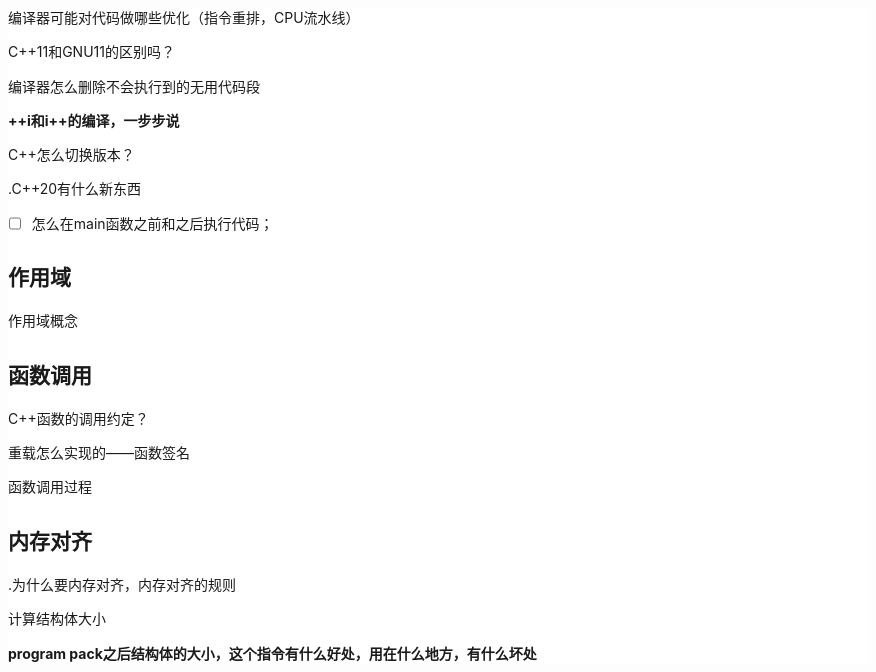 编译器可能对代码做哪些优化（指令重排，CPU流水线）

C++11和GNU11的区别吗？

编译器怎么删除不会执行到的无用代码段

 **++i和i++的编译，一步步说** 

C++怎么切换版本？

.C++20有什么新东西

- [ ] 怎么在main函数之前和之后执行代码；

## 作用域



作用域概念

## 函数调用

C++函数的调用约定？

重载怎么实现的——函数签名 



函数调用过程

## 内存对齐





.为什么要内存对齐，内存对齐的规则 

计算结构体大小

**program pack之后结构体的大小，这个指令有什么好处，用在什么地方，有什么坏处** 